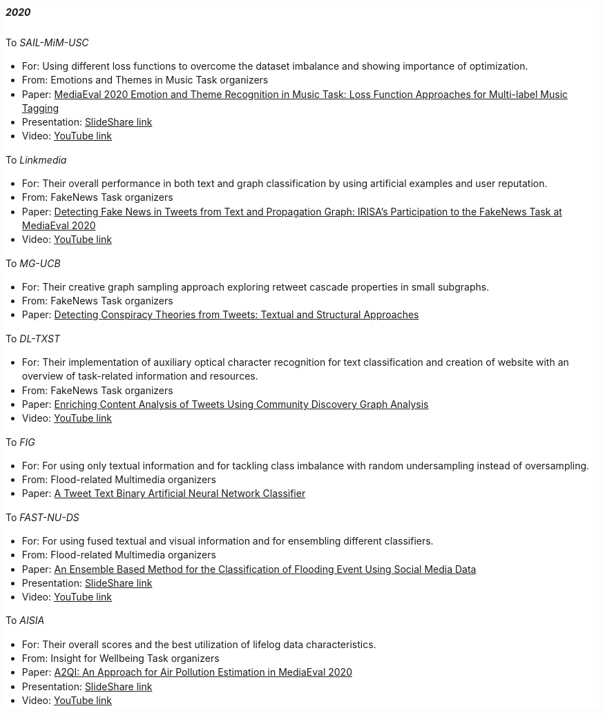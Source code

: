 ##### 2020

To *SAIL-MiM-USC*
* For: Using different loss functions to overcome the dataset imbalance and showing importance of optimization.
* From: Emotions and Themes in Music Task organizers
* Paper: [MediaEval 2020 Emotion and Theme Recognition in Music Task: Loss Function Approaches for Multi-label Music Tagging](http://ceur-ws.org/Vol-2882/paper67.pdf)
* Presentation: [SlideShare link](https://www.slideshare.net/multimediaeval/mediaeval-2020-emotion-and-theme-recognition-in-music-task-loss-function-approaches-for-multilabel-music-tagging)
* Video: [YouTube link](https://youtu.be/5XN9345xx-I)

To *Linkmedia*
* For: Their overall performance in both text and graph classification by using artificial examples and user reputation.
* From: FakeNews Task organizers
* Paper: [Detecting Fake News in Tweets from Text and Propagation Graph: IRISA’s Participation to the FakeNews Task at MediaEval 2020](http://ceur-ws.org/Vol-2882/paper63.pdf)
* Video: [YouTube link](https://youtu.be/NjTAnRp2BMM)

To *MG-UCB*
* For: Their creative graph sampling approach exploring retweet cascade properties in small subgraphs.
* From: FakeNews Task organizers
* Paper: [Detecting Conspiracy Theories from Tweets: Textual and Structural Approaches](http://ceur-ws.org/Vol-2882/paper68.pdf)

To *DL-TXST*
* For: Their implementation of auxiliary optical character recognition for text classification and creation of website with an overview of task-related information and resources.
* From: FakeNews Task organizers
* Paper: [Enriching Content Analysis of Tweets Using Community Discovery Graph Analysis](http://ceur-ws.org/Vol-2882/paper66.pdf) 
* Video: [YouTube link](https://youtu.be/8RTPZce4O50)

To *FIG*
* For: For using only textual information and for tackling class imbalance with random undersampling instead of oversampling.
* From: Flood-related Multimedia organizers
* Paper: [A Tweet Text Binary Artificial Neural Network Classifier](http://ceur-ws.org/Vol-2882/paper25.pdf)

To *FAST-NU-DS*
* For: For using fused textual and visual information and for ensembling different classifiers.
* From: Flood-related Multimedia organizers
* Paper: [An Ensemble Based Method for the Classification of Flooding Event Using Social Media Data](http://ceur-ws.org/Vol-2882/paper37.pdf)
* Presentation: [SlideShare link](https://www.slideshare.net/multimediaeval/ensemble-based-method-for-the-classification-of-flooding-event-using-social-media-data)
* Video: [YouTube link](https://youtu.be/4ROoOzdQzEI)

To *AISIA*
* For: Their overall scores and the best utilization of lifelog data characteristics.
* From: Insight for Wellbeing Task organizers
* Paper: [A2QI: An Approach for Air Pollution Estimation in MediaEval 2020](http://ceur-ws.org/Vol-2882/paper23.pdf)
* Presentation: [SlideShare link](https://www.slideshare.net/multimediaeval/a2qi-an-approach-for-air-pollution-estimation-in-mediaeval-2020)
* Video: [YouTube link](https://youtu.be/Q3YVnQUbR0w)
